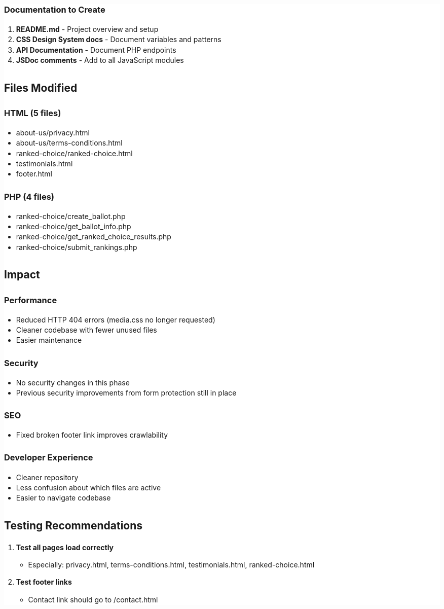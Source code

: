### Documentation to Create

1. **README.md** - Project overview and setup
2. **CSS Design System docs** - Document variables and patterns
3. **API Documentation** - Document PHP endpoints
4. **JSDoc comments** - Add to all JavaScript modules

## Files Modified

### HTML (5 files)
- about-us/privacy.html
- about-us/terms-conditions.html
- ranked-choice/ranked-choice.html
- testimonials.html
- footer.html

### PHP (4 files)
- ranked-choice/create_ballot.php
- ranked-choice/get_ballot_info.php
- ranked-choice/get_ranked_choice_results.php
- ranked-choice/submit_rankings.php

## Impact

### Performance
- Reduced HTTP 404 errors (media.css no longer requested)
- Cleaner codebase with fewer unused files
- Easier maintenance

### Security
- No security changes in this phase
- Previous security improvements from form protection still in place

### SEO
- Fixed broken footer link improves crawlability

### Developer Experience
- Cleaner repository
- Less confusion about which files are active
- Easier to navigate codebase

## Testing Recommendations

1. **Test all pages load correctly**
   - Especially: privacy.html, terms-conditions.html, testimonials.html, ranked-choice.html

2. **Test footer links**
   - Contact link should go to /contact.html
